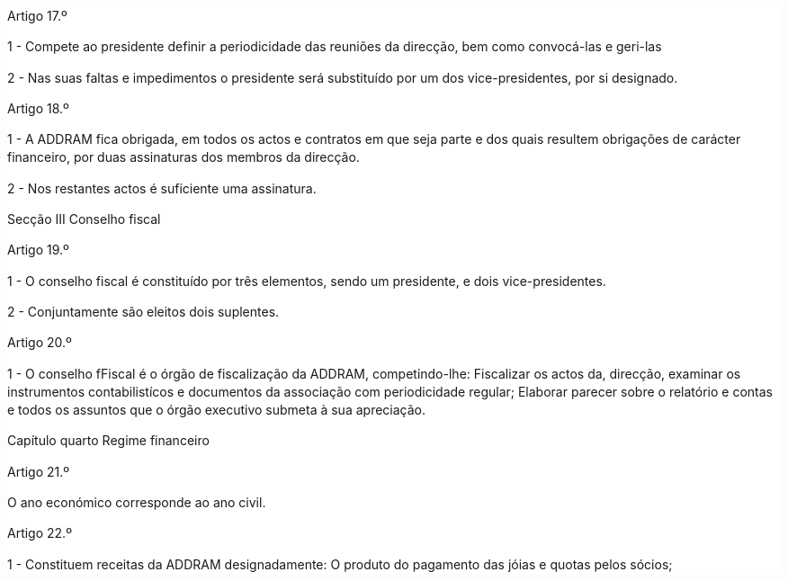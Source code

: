 
Artigo 17.º


1 - Compete ao presidente definir a periodicidade das
reuniões da direcção, bem como convocá-las e geri-las


2 - Nas suas faltas e impedimentos o presidente será
substituído por um dos vice-presidentes, por si
designado.


Artigo 18.º


1 - A ADDRAM fica obrigada, em todos os actos e
contratos em que seja parte e dos quais resultem
obrigações de carácter financeiro, por duas
assinaturas dos membros da direcção.


2 - Nos restantes actos é suficiente uma assinatura.


Secção III
Conselho fiscal


Artigo 19.º


1 - O conselho fiscal é constituído por três elementos,
sendo um presidente, e dois vice-presidentes.


2 - Conjuntamente são eleitos dois suplentes.


Artigo 20.º


1 - O conselho fFiscal é o órgão de fiscalização da
ADDRAM, competindo-lhe:
Fiscalizar os actos da, direcção, examinar os
instrumentos contabilistícos e documentos da
associação com periodicidade regular;
Elaborar parecer sobre o relatório e contas e todos os
assuntos que o órgão executivo submeta à sua
apreciação.


Capítulo quarto
Regime financeiro


Artigo 21.º


O ano económico corresponde ao ano civil.


Artigo 22.º


1 - Constituem receitas da ADDRAM designadamente:
O produto do pagamento das jóias e quotas pelos
sócios;
